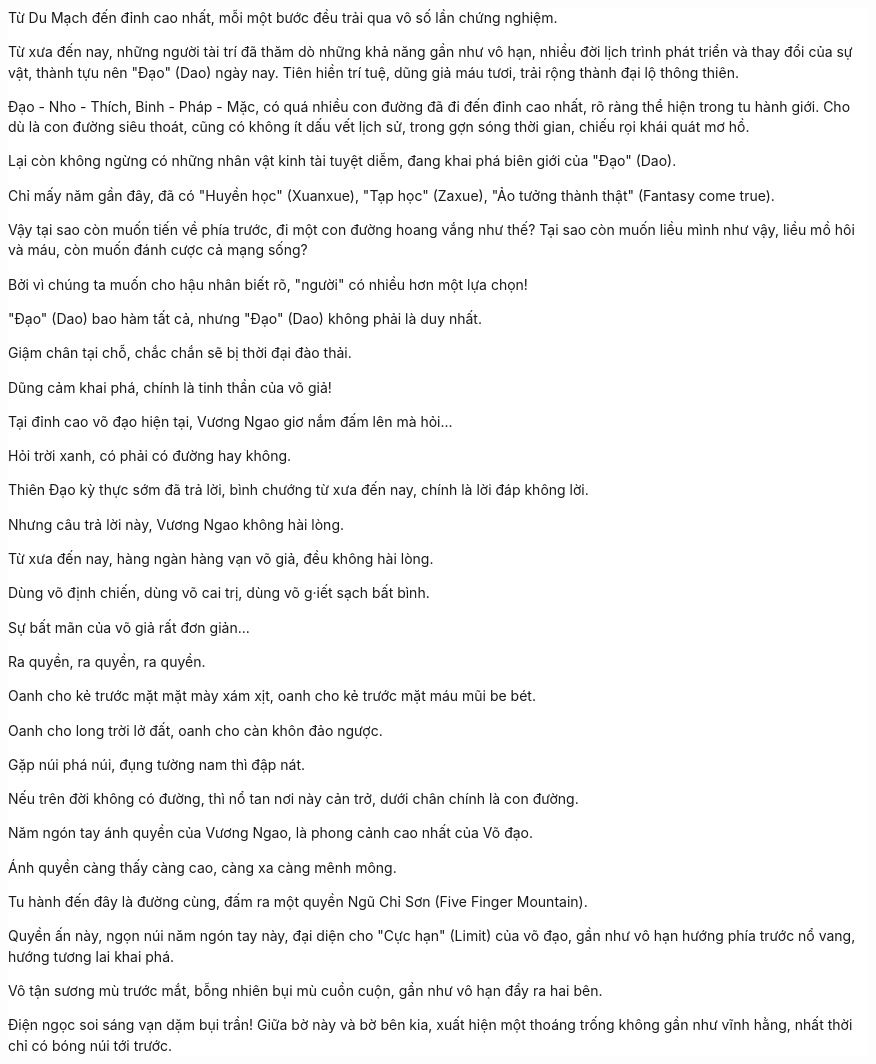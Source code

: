 Từ Du Mạch đến đỉnh cao nhất, mỗi một bước đều trải qua vô số lần chứng nghiệm.

Từ xưa đến nay, những người tài trí đã thăm dò những khả năng gần như vô hạn, nhiều đời lịch trình phát triển và thay đổi của sự vật, thành tựu nên "Đạo" (Dao) ngày nay. Tiên hiền trí tuệ, dũng giả máu tươi, trải rộng thành đại lộ thông thiên.

Đạo - Nho - Thích, Binh - Pháp - Mặc, có quá nhiều con đường đã đi đến đỉnh cao nhất, rõ ràng thể hiện trong tu hành giới. Cho dù là con đường siêu thoát, cũng có không ít dấu vết lịch sử, trong gợn sóng thời gian, chiếu rọi khái quát mơ hồ.

Lại còn không ngừng có những nhân vật kinh tài tuyệt diễm, đang khai phá biên giới của "Đạo" (Dao).

Chỉ mấy năm gần đây, đã có "Huyền học" (Xuanxue), "Tạp học" (Zaxue), "Ảo tưởng thành thật" (Fantasy come true).

Vậy tại sao còn muốn tiến về phía trước, đi một con đường hoang vắng như thế? Tại sao còn muốn liều mình như vậy, liều mồ hôi và máu, còn muốn đánh cược cả mạng sống?

Bởi vì chúng ta muốn cho hậu nhân biết rõ, "người" có nhiều hơn một lựa chọn!

"Đạo" (Dao) bao hàm tất cả, nhưng "Đạo" (Dao) không phải là duy nhất.

Giậm chân tại chỗ, chắc chắn sẽ bị thời đại đào thải.

Dũng cảm khai phá, chính là tinh thần của võ giả!

Tại đỉnh cao võ đạo hiện tại, Vương Ngao giơ nắm đấm lên mà hỏi...

Hỏi trời xanh, có phải có đường hay không.

Thiên Đạo kỳ thực sớm đã trả lời, bình chướng từ xưa đến nay, chính là lời đáp không lời.

Nhưng câu trả lời này, Vương Ngao không hài lòng.

Từ xưa đến nay, hàng ngàn hàng vạn võ giả, đều không hài lòng.

Dùng võ định chiến, dùng võ cai trị, dùng võ g·iết sạch bất bình.

Sự bất mãn của võ giả rất đơn giản...

Ra quyền, ra quyền, ra quyền.

Oanh cho kẻ trước mặt mặt mày xám xịt, oanh cho kẻ trước mặt máu mũi be bét.

Oanh cho long trời lở đất, oanh cho càn khôn đảo ngược.

Gặp núi phá núi, đụng tường nam thì đập nát.

Nếu trên đời không có đường, thì nổ tan nơi này cản trở, dưới chân chính là con đường.

Năm ngón tay ánh quyền của Vương Ngao, là phong cảnh cao nhất của Võ đạo.

Ánh quyền càng thấy càng cao, càng xa càng mênh mông.

Tu hành đến đây là đường cùng, đấm ra một quyền Ngũ Chỉ Sơn (Five Finger Mountain).

Quyền ấn này, ngọn núi năm ngón tay này, đại diện cho "Cực hạn" (Limit) của võ đạo, gần như vô hạn hướng phía trước nổ vang, hướng tương lai khai phá.

Vô tận sương mù trước mắt, bỗng nhiên bụi mù cuồn cuộn, gần như vô hạn đẩy ra hai bên.

Điện ngọc soi sáng vạn dặm bụi trần! Giữa bờ này và bờ bên kia, xuất hiện một thoáng trống không gần như vĩnh hằng, nhất thời chỉ có bóng núi tới trước.
